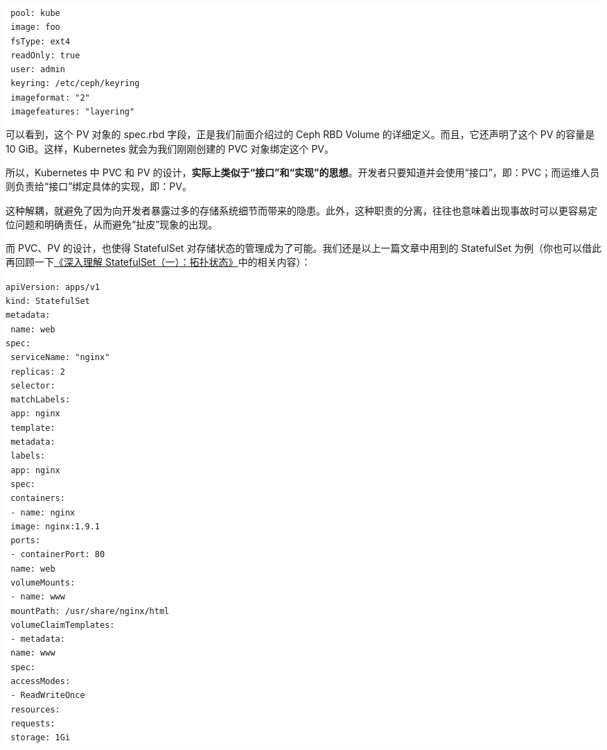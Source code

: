 ```shell
 pool: kube
 image: foo
 fsType: ext4
 readOnly: true
 user: admin
 keyring: /etc/ceph/keyring
 imageformat: "2"
 imagefeatures: "layering"
```

可以看到，这个 PV 对象的 spec.rbd 字段，正是我们前面介绍过的 Ceph RBD Volume 的详细定义。而且，它还声明了这个 PV 的容量是 10 GiB。这样，Kubernetes 就会为我们刚刚创建的 PVC 对象绑定这个 PV。

所以，Kubernetes 中 PVC 和 PV 的设计，**实际上类似于“接口”和“实现”的思想**。开发者只要知道并会使用“接口”，即：PVC；而运维人员则负责给“接口”绑定具体的实现，即：PV。

这种解耦，就避免了因为向开发者暴露过多的存储系统细节而带来的隐患。此外，这种职责的分离，往往也意味着出现事故时可以更容易定位问题和明确责任，从而避免“扯皮”现象的出现。

而 PVC、PV 的设计，也使得 StatefulSet 对存储状态的管理成为了可能。我们还是以上一篇文章中用到的 StatefulSet 为例（你也可以借此再回顾一下[《深入理解 StatefulSet（一）：拓扑状态》](https://time.geekbang.org/column/article/41017)中的相关内容）：

```shell
apiVersion: apps/v1
kind: StatefulSet
metadata:
 name: web
spec:
 serviceName: "nginx"
 replicas: 2
 selector:
 matchLabels:
 app: nginx
 template:
 metadata:
 labels:
 app: nginx
 spec:
 containers:
 - name: nginx
 image: nginx:1.9.1
 ports:
 - containerPort: 80
 name: web
 volumeMounts:
 - name: www
 mountPath: /usr/share/nginx/html
 volumeClaimTemplates:
 - metadata:
 name: www
 spec:
 accessModes:
 - ReadWriteOnce
 resources:
 requests:
 storage: 1Gi
```
